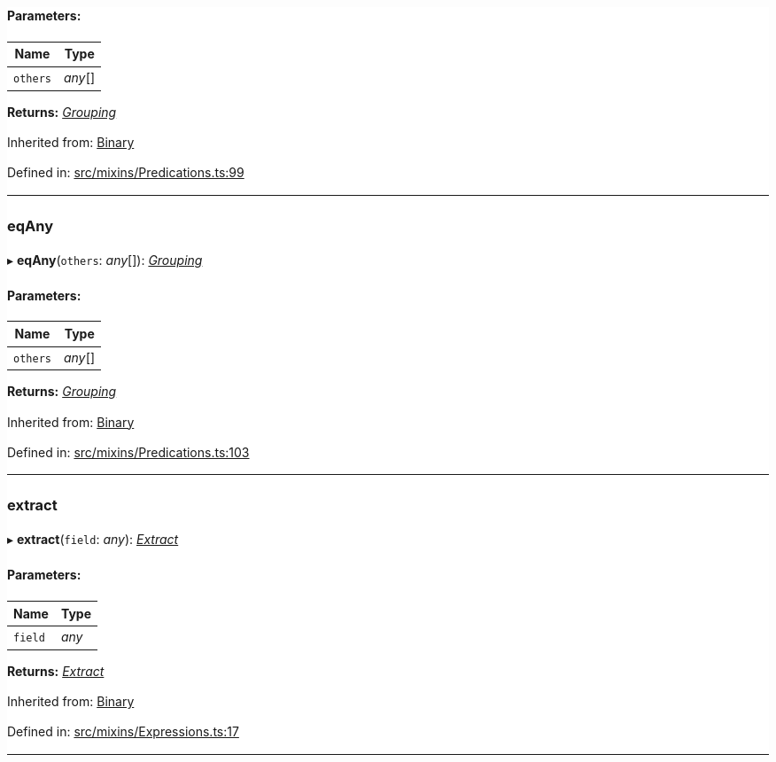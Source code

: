 #### Parameters:

| Name     | Type    |
| -------- | ------- |
| `others` | _any_[] |

**Returns:** [_Grouping_](nodes.grouping.md)

Inherited from: [Binary](nodes.binary.md)

Defined in:
[src/mixins/Predications.ts:99](https://github.com/sequeljs/ast/blob/6632050/src/mixins/Predications.ts#L99)

---

### eqAny

▸ **eqAny**(`others`: _any_[]): [_Grouping_](nodes.grouping.md)

#### Parameters:

| Name     | Type    |
| -------- | ------- |
| `others` | _any_[] |

**Returns:** [_Grouping_](nodes.grouping.md)

Inherited from: [Binary](nodes.binary.md)

Defined in:
[src/mixins/Predications.ts:103](https://github.com/sequeljs/ast/blob/6632050/src/mixins/Predications.ts#L103)

---

### extract

▸ **extract**(`field`: _any_): [_Extract_](nodes.extract.md)

#### Parameters:

| Name    | Type  |
| ------- | ----- |
| `field` | _any_ |

**Returns:** [_Extract_](nodes.extract.md)

Inherited from: [Binary](nodes.binary.md)

Defined in:
[src/mixins/Expressions.ts:17](https://github.com/sequeljs/ast/blob/6632050/src/mixins/Expressions.ts#L17)

---
